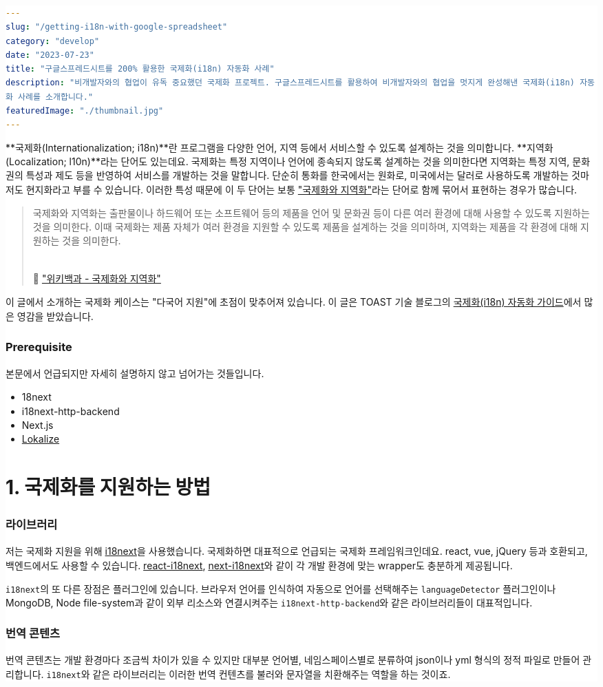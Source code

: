 ```yaml
---
slug: "/getting-i18n-with-google-spreadsheet"
category: "develop"
date: "2023-07-23"
title: "구글스프레드시트를 200% 활용한 국제화(i18n) 자동화 사례"
description: "비개발자와의 협업이 유독 중요했던 국제화 프로젝트. 구글스프레드시트를 활용하여 비개발자와의 협업을 멋지게 완성해낸 국제화(i18n) 자동화 사례를 소개합니다."
featuredImage: "./thumbnail.jpg"
---
```


**국제화(Internationalization; i18n)**란 프로그램을 다양한 언어, 지역 등에서 서비스할 수 있도록 설계하는 것을 의미합니다. **지역화(Localization; l10n)**라는 단어도 있는데요. 국제화는 특정 지역이나 언어에 종속되지 않도록 설계하는 것을 의미한다면 지역화는 특정 지역, 문화권의 특성과 제도 등을 반영하여 서비스를 개발하는 것을 말합니다. 단순히 통화를 한국에서는 원화로, 미국에서는 달러로 사용하도록 개발하는 것마저도 현지화라고 부를 수 있습니다. 이러한 특성 때문에 이 두 단어는 보통 ["국제화와 지역화"](https://ko.wikipedia.org/wiki/%EA%B5%AD%EC%A0%9C%ED%99%94%EC%99%80_%EC%A7%80%EC%97%AD%ED%99%94)라는 단어로 함께 묶어서 표현하는 경우가 많습니다.

> 국제화와 지역화는 출판물이나 하드웨어 또는 소프트웨어 등의 제품을 언어 및 문화권 등이 다른 여러 환경에 대해 사용할 수 있도록 지원하는 것을 의미한다. 이때 국제화는 제품 자체가 여러 환경을 지원할 수 있도록 제품을 설계하는 것을 의미하며, 지역화는 제품을 각 환경에 대해 지원하는 것을 의미한다.<br/><br/>
>
> 🔗 ["위키백과 - 국제화와 지역화"](https://ko.wikipedia.org/wiki/%EA%B5%AD%EC%A0%9C%ED%99%94%EC%99%80_%EC%A7%80%EC%97%AD%ED%99%94)

이 글에서 소개하는 국제화 케이스는 "다국어 지원"에 초점이 맞추어져 있습니다. 이 글은 TOAST 기술 블로그의 [국제화(i18n) 자동화 가이드](https://ui.toast.com/weekly-pick/ko_20210303)에서 많은 영감을 받았습니다.

### Prerequisite

본문에서 언급되지만 자세히 설명하지 않고 넘어가는 것들입니다.

- 18next
- i18next-http-backend
- Next.js
- [Lokalize](https://lokalise.com/)

# 1. 국제화를 지원하는 방법

### 라이브러리

저는 국제화 지원을 위해 [i18next](https://www.i18next.com/)을 사용했습니다. 국제화하면 대표적으로 언급되는 국제화 프레임워크인데요. react, vue, jQuery 등과 호환되고, 백엔드에서도 사용할 수 있습니다. [react-i18next](https://github.com/i18next/react-i18next), [next-i18next](https://github.com/i18next/next-i18next)와 같이 각 개발 환경에 맞는 wrapper도 충분하게 제공됩니다.

`i18next`의 또 다른 장점은 플러그인에 있습니다. 브라우저 언어를 인식하여 자동으로 언어를 선택해주는 `languageDetector` 플러그인이나 MongoDB, Node file-system과 같이 외부 리소스와 연결시켜주는 `i18next-http-backend`와 같은 라이브러리들이 대표적입니다.

### 번역 콘텐츠

번역 콘텐츠는 개발 환경마다 조금씩 차이가 있을 수 있지만 대부분 언어별, 네임스페이스별로 분류하여 json이나 yml 형식의 정적 파일로 만들어 관리합니다. `i18next`와 같은 라이브러리는 이러한 번역 컨텐츠를 불러와 문자열을 치환해주는 역할을 하는 것이죠.
